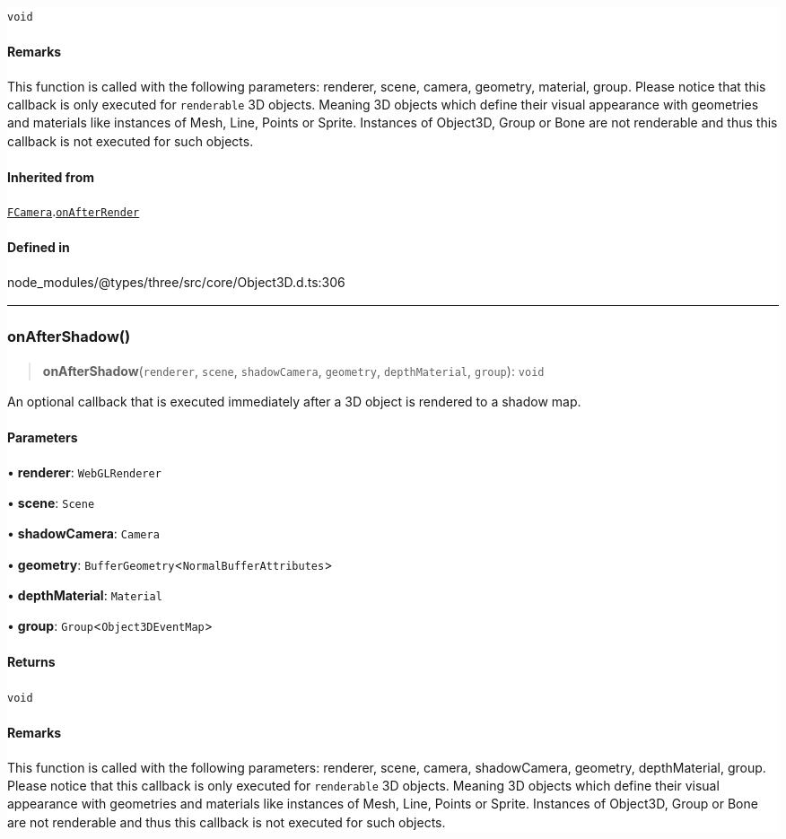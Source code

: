 `void`

#### Remarks

This function is called with the following parameters: renderer, scene, camera, geometry, material, group.
Please notice that this callback is only executed for `renderable` 3D objects. Meaning 3D objects which
define their visual appearance with geometries and materials like instances of Mesh, Line,
Points or Sprite. Instances of Object3D, Group or Bone are not renderable
and thus this callback is not executed for such objects.

#### Inherited from

[`FCamera`](FCamera.md).[`onAfterRender`](FCamera.md#onafterrender)

#### Defined in

node\_modules/@types/three/src/core/Object3D.d.ts:306

***

### onAfterShadow()

> **onAfterShadow**(`renderer`, `scene`, `shadowCamera`, `geometry`, `depthMaterial`, `group`): `void`

An optional callback that is executed immediately after a 3D object is rendered to a shadow map.

#### Parameters

• **renderer**: `WebGLRenderer`

• **scene**: `Scene`

• **shadowCamera**: `Camera`

• **geometry**: `BufferGeometry`\<`NormalBufferAttributes`\>

• **depthMaterial**: `Material`

• **group**: `Group`\<`Object3DEventMap`\>

#### Returns

`void`

#### Remarks

This function is called with the following parameters: renderer, scene, camera, shadowCamera, geometry,
depthMaterial, group.
Please notice that this callback is only executed for `renderable` 3D objects. Meaning 3D objects which
define their visual appearance with geometries and materials like instances of Mesh, Line,
Points or Sprite. Instances of Object3D, Group or Bone are not renderable
and thus this callback is not executed for such objects.
